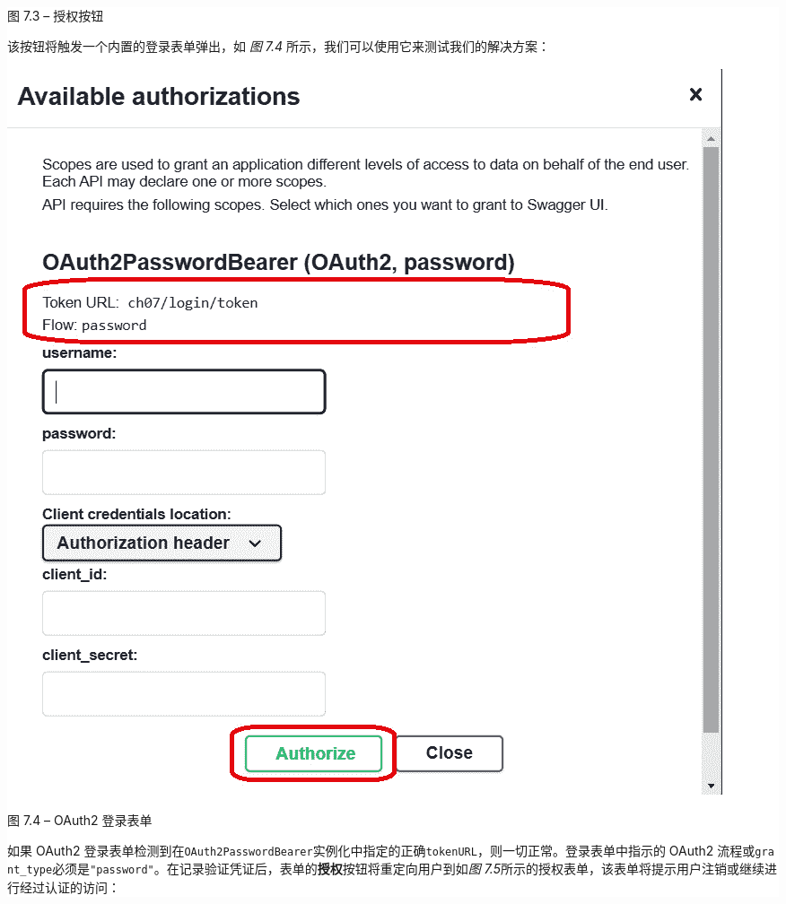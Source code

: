 图 7.3 – 授权按钮

该按钮将触发一个内置的登录表单弹出，如 *图 7.4* 所示，我们可以使用它来测试我们的解决方案：

![图 7.4 – OAuth2 登录表单](img/Figure_7.04_B17975.jpg)

图 7.4 – OAuth2 登录表单

如果 OAuth2 登录表单检测到在`OAuth2PasswordBearer`实例化中指定的正确`tokenURL`，则一切正常。登录表单中指示的 OAuth2 流程或`grant_type`必须是`"password"`。在记录验证凭证后，表单的**授权**按钮将重定向用户到如*图 7.5*所示的授权表单，该表单将提示用户注销或继续进行经过认证的访问：
